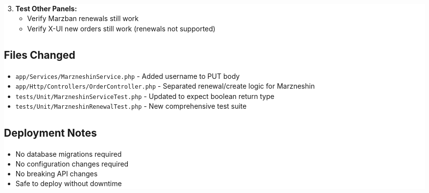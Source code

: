 3. **Test Other Panels:**
   - Verify Marzban renewals still work
   - Verify X-UI new orders still work (renewals not supported)

## Files Changed
- `app/Services/MarzneshinService.php` - Added username to PUT body
- `app/Http/Controllers/OrderController.php` - Separated renewal/create logic for Marzneshin
- `tests/Unit/MarzneshinServiceTest.php` - Updated to expect boolean return type
- `tests/Unit/MarzneshinRenewalTest.php` - New comprehensive test suite

## Deployment Notes
- No database migrations required
- No configuration changes required
- No breaking API changes
- Safe to deploy without downtime
